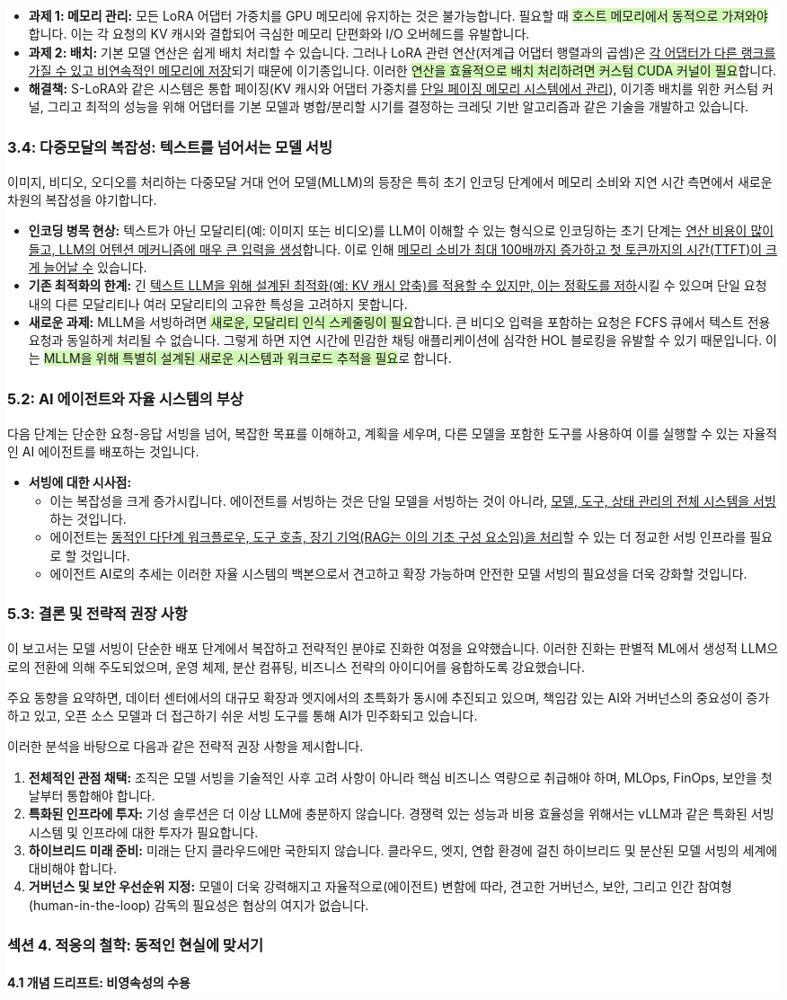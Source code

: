- **과제 1: 메모리 관리:** 모든 LoRA 어댑터 가중치를 GPU 메모리에 유지하는 것은 불가능합니다. 필요할 때 <span style="background:#d3f8b6">호스트 메모리에서 동적으로 가져와야</span> 합니다. 이는 각 요청의 KV 캐시와 결합되어 극심한 메모리 단편화와 I/O 오버헤드를 유발합니다.
- **과제 2: 배치:** 기본 모델 연산은 쉽게 배치 처리할 수 있습니다. 그러나 LoRA 관련 연산(저계급 어댑터 행렬과의 곱셈)은 <u>각 어댑터가 다른 랭크를 가질 수 있고 비연속적인 메모리에 저장</u>되기 때문에 이기종입니다. 이러한 <span style="background:#d3f8b6">연산을 효율적으로 배치 처리하려면 커스텀 CUDA 커널이 필요</span>합니다.
- **해결책:** S-LoRA와 같은 시스템은 통합 페이징(KV 캐시와 어댑터 가중치를 <u>단일 페이징 메모리 시스템에서 관리</u>), 이기종 배치를 위한 커스텀 커널, 그리고 최적의 성능을 위해 어댑터를 기본 모델과 병합/분리할 시기를 결정하는 크레딧 기반 알고리즘과 같은 기술을 개발하고 있습니다.

### 3.4: 다중모달의 복잡성: 텍스트를 넘어서는 모델 서빙

이미지, 비디오, 오디오를 처리하는 다중모달 거대 언어 모델(MLLM)의 등장은 특히 초기 인코딩 단계에서 메모리 소비와 지연 시간 측면에서 새로운 차원의 복잡성을 야기합니다.

- **인코딩 병목 현상:** 텍스트가 아닌 모달리티(예: 이미지 또는 비디오)를 LLM이 이해할 수 있는 형식으로 인코딩하는 초기 단계는 <u>연산 비용이 많이 들고, LLM의 어텐션 메커니즘에 매우 큰 입력을 생성</u>합니다. 이로 인해 <u>메모리 소비가 최대 100배까지 증가하고 첫 토큰까지의 시간(TTFT)이 크게 늘어날 수</u> 있습니다.
- **기존 최적화의 한계:** 긴 <u>텍스트 LLM을 위해 설계된 최적화(예: KV 캐시 압축)를 적용할 수 있지만, 이는 정확도를 저하</u>시킬 수 있으며 단일 요청 내의 다른 모달리티나 여러 모달리티의 고유한 특성을 고려하지 못합니다.
- **새로운 과제:** MLLM을 서빙하려면 <span style="background:#d3f8b6">새로운, 모달리티 인식 스케줄링이 필요</span>합니다. 큰 비디오 입력을 포함하는 요청은 FCFS 큐에서 텍스트 전용 요청과 동일하게 처리될 수 없습니다. 그렇게 하면 지연 시간에 민감한 채팅 애플리케이션에 심각한 HOL 블로킹을 유발할 수 있기 때문입니다. 이는 <span style="background:#d3f8b6">MLLM을 위해 특별히 설계된 새로운 시스템과 워크로드 추적을 필요</span>로 합니다.

### 5.2: AI 에이전트와 자율 시스템의 부상

다음 단계는 단순한 요청-응답 서빙을 넘어, 복잡한 목표를 이해하고, 계획을 세우며, 다른 모델을 포함한 도구를 사용하여 이를 실행할 수 있는 자율적인 AI 에이전트를 배포하는 것입니다.

- **서빙에 대한 시사점:**
  - 이는 복잡성을 크게 증가시킵니다. 에이전트를 서빙하는 것은 단일 모델을 서빙하는 것이 아니라, <u>모델, 도구, 상태 관리의 전체 시스템을 서빙</u>하는 것입니다.
  - 에이전트는 <u>동적인 다단계 워크플로우, 도구 호출, 장기 기억(RAG는 이의 기초 구성 요소임)을 처리</u>할 수 있는 더 정교한 서빙 인프라를 필요로 할 것입니다.
  - 에이전트 AI로의 추세는 이러한 자율 시스템의 백본으로서 견고하고 확장 가능하며 안전한 모델 서빙의 필요성을 더욱 강화할 것입니다.

### 5.3: 결론 및 전략적 권장 사항

이 보고서는 모델 서빙이 단순한 배포 단계에서 복잡하고 전략적인 분야로 진화한 여정을 요약했습니다. 이러한 진화는 판별적 ML에서 생성적 LLM으로의 전환에 의해 주도되었으며, 운영 체제, 분산 컴퓨팅, 비즈니스 전략의 아이디어를 융합하도록 강요했습니다.

주요 동향을 요약하면, 데이터 센터에서의 대규모 확장과 엣지에서의 초특화가 동시에 추진되고 있으며, 책임감 있는 AI와 거버넌스의 중요성이 증가하고 있고, 오픈 소스 모델과 더 접근하기 쉬운 서빙 도구를 통해 AI가 민주화되고 있습니다.

이러한 분석을 바탕으로 다음과 같은 전략적 권장 사항을 제시합니다.

1. **전체적인 관점 채택:** 조직은 모델 서빙을 기술적인 사후 고려 사항이 아니라 핵심 비즈니스 역량으로 취급해야 하며, MLOps, FinOps, 보안을 첫날부터 통합해야 합니다.
2. **특화된 인프라에 투자:** 기성 솔루션은 더 이상 LLM에 충분하지 않습니다. 경쟁력 있는 성능과 비용 효율성을 위해서는 vLLM과 같은 특화된 서빙 시스템 및 인프라에 대한 투자가 필요합니다.
3. **하이브리드 미래 준비:** 미래는 단지 클라우드에만 국한되지 않습니다. 클라우드, 엣지, 연합 환경에 걸친 하이브리드 및 분산된 모델 서빙의 세계에 대비해야 합니다.
4. **거버넌스 및 보안 우선순위 지정:** 모델이 더욱 강력해지고 자율적으로(에이전트) 변함에 따라, 견고한 거버넌스, 보안, 그리고 인간 참여형(human-in-the-loop) 감독의 필요성은 협상의 여지가 없습니다.





### 섹션 4. 적응의 철학: 동적인 현실에 맞서기

#### 4.1 개념 드리프트: 비영속성의 수용
